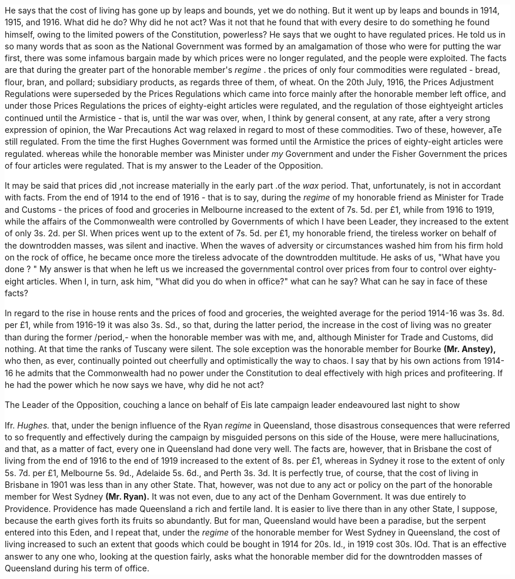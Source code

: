 He says that the cost of living has gone up by leaps and bounds, yet we do nothing. But it went up by leaps and bounds in 1914, 1915, and 1916. What did he do? Why did he not act? Was it not that he found that with every desire to do something he found himself, owing to the limited powers of the Constitution, powerless? He says that we ought to have regulated prices. He told us in so many words that as soon as the National Government was formed by an amalgamation of those who were for putting the war first, there was some infamous bargain made by which prices were no longer regulated, and the people were exploited. The facts are that during the greater part of the honorable member's  *regime*  . the prices of only four commodities were regulated - bread, flour, bran, and pollard; subsidiary products, as regards three of them, of wheat. On the 20th July, 1916, the Prices Adjustment Regulations were superseded by the Prices Regulations which came into force mainly after the honorable member left office, and under those Prices Regulations the prices of eighty-eight articles were regulated, and the regulation of those eightyeight articles continued until the Armistice - that is, until the war was over, when, I think by general consent, at any rate, after a very strong expression of opinion, the War Precautions Act wag relaxed in regard to most of these commodities. Two of these, however, aTe still regulated. From the time the first Hughes Government was formed until the Armistice the prices of eighty-eight articles were regulated. whereas while the honorable member was Minister under  *my*  Government and under the Fisher Government the prices of four articles were regulated. That is my answer to the Leader of the Opposition. 

It may be said that prices did ,not increase materially in the early part .of the  *wax*  period. That, unfortunately, is not in accordant  with  facts. From the end of 1914 to the end of 1916 - that is to say, during the  *regime*  of my honorable friend as Minister for Trade and Customs - the prices of food and groceries in Melbourne increased to the extent of 7s. 5d. per £1, while from 1916 to 1919, while the affairs of the Commonwealth were controlled by Governments of which I have been Leader, they increased to the extent of only 3s. 2d. per SI. When prices went up to the extent of 7s. 5d. per £1, my honorable friend, the tireless worker on behalf of the downtrodden masses, was silent and inactive. When the waves of adversity or circumstances washed him from his firm hold on the rock of office, he became once more the tireless advocate of the downtrodden multitude. He asks of us, "What have you done ? " My answer is that when he left us we increased the governmental control over prices from four to control over eighty-eight articles. When I, in turn, ask him, "What did you do when in office?" what can he say? What can he say in face of these facts? 

In regard to the rise in house rents and the prices of food and groceries, the weighted average for the period 1914-16 was 3s. 8d. per £1, while from 1916-19 it was also 3s. Sd., so that, during the latter period, the increase in the cost of living was no greater than during the former /period,- when the honorable member was with me, and, although Minister for Trade and Customs, did nothing. At that time the ranks of Tuscany were silent. The sole exception was the honorable member for Bourke  **(Mr. Anstey),**  who then, as ever, continually pointed out cheerfully and optimistically the way to chaos. I say that by his own actions from 1914-16 he admits that the Commonwealth had no power under the Constitution to deal effectively with high prices and profiteering. If he had the power which he now says we have, why did he not act? 

The Leader of the Opposition, couching a lance on behalf of Eis late campaign  leader  endeavoured last night to show 

Ifr.  *Hughes.*  that, under the benign influence of the Ryan  *regime*  in Queensland, those disastrous consequences that were referred to so frequently and effectively during the campaign by misguided persons on this side of the House, were mere hallucinations, and that, as a matter of fact, every one in Queensland had done very well. The facts are, however, that in Brisbane the cost of living from the end of 1916 to the end of 1919 increased to the extent of 8s. per £1, whereas in Sydney it rose to the extent of only 5s. 7d. per £1, Melbourne 5s. 9d., Adelaide 5s. 6d., and Perth 3s. 3d. It is perfectly true, of course, that the cost of living in Brisbane in 1901 was less than in any other State. That, however, was not due to any act or policy on the part of the honorable member for West Sydney  **(Mr. Ryan).**  It was not even, due to any act of the Denham Government. It was due entirely to Providence. Providence has made Queensland a rich and fertile land. It is easier to live there than in any other State, I suppose, because the earth gives forth its fruits so abundantly. But for man, Queensland would have been a paradise, but the serpent entered into this Eden, and I repeat that, under the  *regime*  of the honorable member for West Sydney in Queensland, the cost of living increased to such an extent that goods which could be bought in 1914 for 20s. Id., in 1919 cost 30s. lOd. That is an effective answer to any one who, looking at the question fairly, asks what the honorable member did for the downtrodden masses of Queensland during his term of office. 
